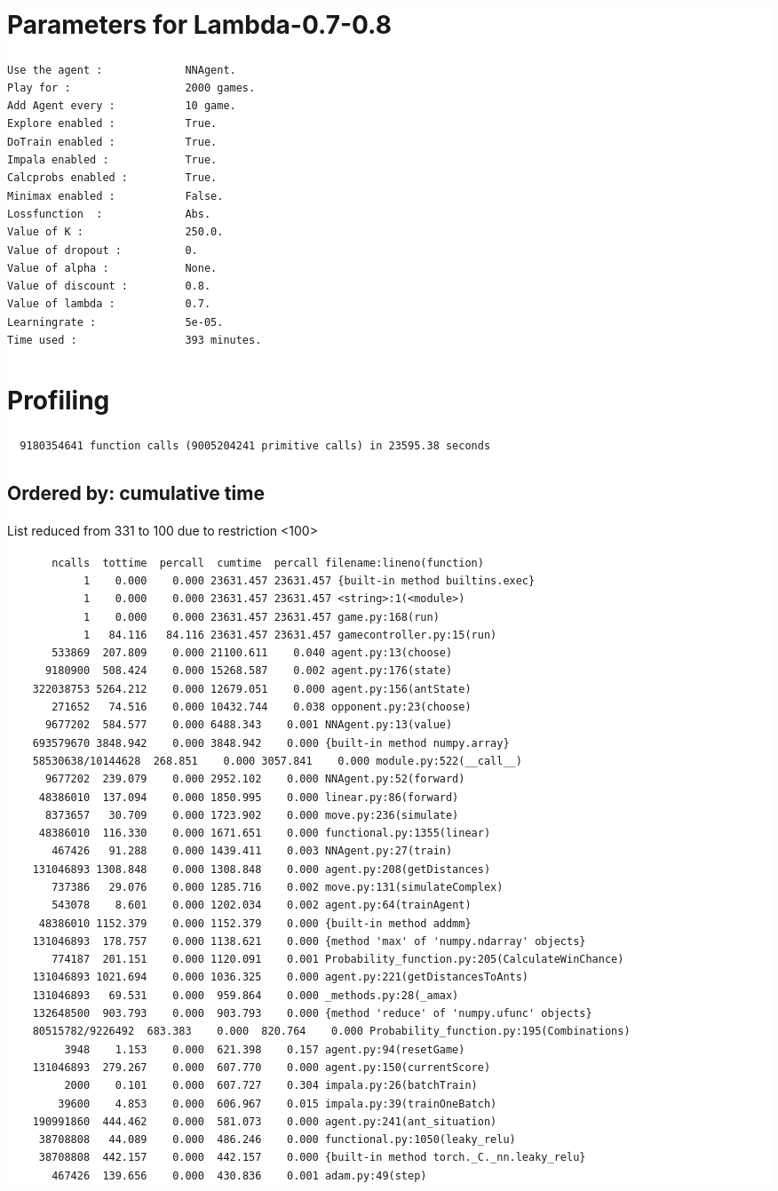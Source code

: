 # Parameters for Lambda-0.7-0.8

    Use the agent :             NNAgent.
    Play for :                  2000 games.
    Add Agent every :           10 game.
    Explore enabled :           True.
    DoTrain enabled :           True.
    Impala enabled :            True.
    Calcprobs enabled :         True.
    Minimax enabled :           False.
    Lossfunction  :             Abs.
    Value of K :                250.0.
    Value of dropout :          0.
    Value of alpha :            None.
    Value of discount :         0.8.
    Value of lambda :           0.7.
    Learningrate :              5e-05.
    Time used :                 393 minutes.

# Profiling


      9180354641 function calls (9005204241 primitive calls) in 23595.38 seconds

##    Ordered by: cumulative time
   List reduced from 331 to 100 due to restriction <100>

           ncalls  tottime  percall  cumtime  percall filename:lineno(function)
                1    0.000    0.000 23631.457 23631.457 {built-in method builtins.exec}
                1    0.000    0.000 23631.457 23631.457 <string>:1(<module>)
                1    0.000    0.000 23631.457 23631.457 game.py:168(run)
                1   84.116   84.116 23631.457 23631.457 gamecontroller.py:15(run)
           533869  207.809    0.000 21100.611    0.040 agent.py:13(choose)
          9180900  508.424    0.000 15268.587    0.002 agent.py:176(state)
        322038753 5264.212    0.000 12679.051    0.000 agent.py:156(antState)
           271652   74.516    0.000 10432.744    0.038 opponent.py:23(choose)
          9677202  584.577    0.000 6488.343    0.001 NNAgent.py:13(value)
        693579670 3848.942    0.000 3848.942    0.000 {built-in method numpy.array}
        58530638/10144628  268.851    0.000 3057.841    0.000 module.py:522(__call__)
          9677202  239.079    0.000 2952.102    0.000 NNAgent.py:52(forward)
         48386010  137.094    0.000 1850.995    0.000 linear.py:86(forward)
          8373657   30.709    0.000 1723.902    0.000 move.py:236(simulate)
         48386010  116.330    0.000 1671.651    0.000 functional.py:1355(linear)
           467426   91.288    0.000 1439.411    0.003 NNAgent.py:27(train)
        131046893 1308.848    0.000 1308.848    0.000 agent.py:208(getDistances)
           737386   29.076    0.000 1285.716    0.002 move.py:131(simulateComplex)
           543078    8.601    0.000 1202.034    0.002 agent.py:64(trainAgent)
         48386010 1152.379    0.000 1152.379    0.000 {built-in method addmm}
        131046893  178.757    0.000 1138.621    0.000 {method 'max' of 'numpy.ndarray' objects}
           774187  201.151    0.000 1120.091    0.001 Probability_function.py:205(CalculateWinChance)
        131046893 1021.694    0.000 1036.325    0.000 agent.py:221(getDistancesToAnts)
        131046893   69.531    0.000  959.864    0.000 _methods.py:28(_amax)
        132648500  903.793    0.000  903.793    0.000 {method 'reduce' of 'numpy.ufunc' objects}
        80515782/9226492  683.383    0.000  820.764    0.000 Probability_function.py:195(Combinations)
             3948    1.153    0.000  621.398    0.157 agent.py:94(resetGame)
        131046893  279.267    0.000  607.770    0.000 agent.py:150(currentScore)
             2000    0.101    0.000  607.727    0.304 impala.py:26(batchTrain)
            39600    4.853    0.000  606.967    0.015 impala.py:39(trainOneBatch)
        190991860  444.462    0.000  581.073    0.000 agent.py:241(ant_situation)
         38708808   44.089    0.000  486.246    0.000 functional.py:1050(leaky_relu)
         38708808  442.157    0.000  442.157    0.000 {built-in method torch._C._nn.leaky_relu}
           467426  139.656    0.000  430.836    0.001 adam.py:49(step)